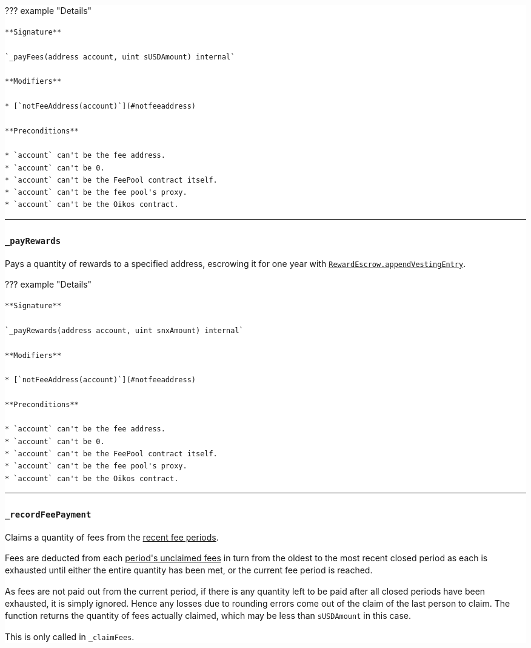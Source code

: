 ??? example "Details"

    **Signature**

    `_payFees(address account, uint sUSDAmount) internal`

    **Modifiers**

    * [`notFeeAddress(account)`](#notfeeaddress)

    **Preconditions**

    * `account` can't be the fee address.
    * `account` can't be 0.
    * `account` can't be the FeePool contract itself.
    * `account` can't be the fee pool's proxy.
    * `account` can't be the Oikos contract.

---

### `_payRewards`

Pays a quantity of rewards to a specified address, escrowing it for one year with [`RewardEscrow.appendVestingEntry`](RewardEscrow.md#appendvestingentry).

??? example "Details"

    **Signature**

    `_payRewards(address account, uint snxAmount) internal`

    **Modifiers**

    * [`notFeeAddress(account)`](#notfeeaddress)

    **Preconditions**

    * `account` can't be the fee address.
    * `account` can't be 0.
    * `account` can't be the FeePool contract itself.
    * `account` can't be the fee pool's proxy.
    * `account` can't be the Oikos contract.

---

### `_recordFeePayment`

Claims a quantity of fees from the [recent fee periods](#recentfeeperiods).

Fees are deducted from each [period's unclaimed fees](#feeperiod) in turn from the oldest to the most recent closed period as each is exhausted until either the entire quantity has been met, or the current fee period is reached.

As fees are not paid out from the current period, if there is any quantity left to be paid after all closed periods have been exhausted, it is simply ignored. Hence any losses due to rounding errors come out of the claim of the last person to claim. The function returns the quantity of fees actually claimed, which may be less than `sUSDAmount` in this case.

This is only called in `_claimFees`.
